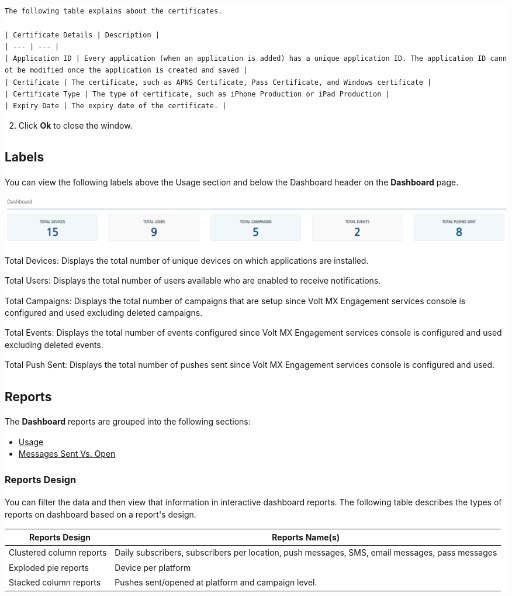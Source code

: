     The following table explains about the certificates.
    
    | Certificate Details | Description |
    | --- | --- |
    | Application ID | Every application (when an application is added) has a unique application ID. The application ID cannot be modified once the application is created and saved |
    | Certificate | The certificate, such as APNS Certificate, Pass Certificate, and Windows certificate |
    | Certificate Type | The type of certificate, such as iPhone Production or iPad Production |
    | Expiry Date | The expiry date of the certificate. |
    
2.  Click **Ok** to close the window.

Labels
------

You can view the following labels above the Usage section and below the Dashboard header on the **Dashboard** page.

![](../Resources/Images/Overview/Dashboard/dashboardlabels_637x84.png)

Total Devices: Displays the total number of unique devices on which applications are installed.

Total Users: Displays the total number of users available who are enabled to receive notifications.

Total Campaigns: Displays the total number of campaigns that are setup since Volt MX Engagement services console is configured and used excluding deleted campaigns.

Total Events: Displays the total number of events configured since Volt MX Engagement services console is configured and used excluding deleted events.

Total Push Sent: Displays the total number of pushes sent since Volt MX Engagement services console is configured and used.

Reports
-------

The **Dashboard** reports are grouped into the following sections:

*   [Usage](#usage)
*   [Messages Sent Vs. Open](#messages-sent-vs-open)

### Reports Design

You can filter the data and then view that information in interactive dashboard reports. The following table describes the types of reports on dashboard based on a report's design.

  
|   Reports Design | Reports Name(s) |
| --- | --- |
| Clustered column reports | Daily subscribers, subscribers per location, push messages, SMS, email messages, pass messages |
| Exploded pie reports | Device per platform |
| Stacked column reports | Pushes sent/opened at platform and campaign level. |
